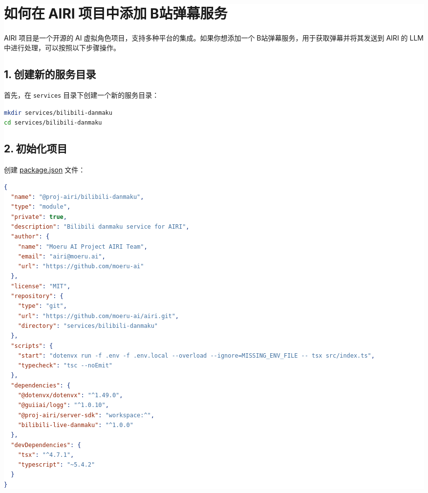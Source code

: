 # 如何在 AIRI 项目中添加 B站弹幕服务

AIRI 项目是一个开源的 AI 虚拟角色项目，支持多种平台的集成。如果你想添加一个 B站弹幕服务，用于获取弹幕并将其发送到 AIRI 的 LLM 中进行处理，可以按照以下步骤操作。

## 1. 创建新的服务目录

首先，在 `services` 目录下创建一个新的服务目录：

```bash
mkdir services/bilibili-danmaku
cd services/bilibili-danmaku
```

## 2. 初始化项目

创建 [package.json](file://d:\projects\airi\package.json) 文件：

```json
{
  "name": "@proj-airi/bilibili-danmaku",
  "type": "module",
  "private": true,
  "description": "Bilibili danmaku service for AIRI",
  "author": {
    "name": "Moeru AI Project AIRI Team",
    "email": "airi@moeru.ai",
    "url": "https://github.com/moeru-ai"
  },
  "license": "MIT",
  "repository": {
    "type": "git",
    "url": "https://github.com/moeru-ai/airi.git",
    "directory": "services/bilibili-danmaku"
  },
  "scripts": {
    "start": "dotenvx run -f .env -f .env.local --overload --ignore=MISSING_ENV_FILE -- tsx src/index.ts",
    "typecheck": "tsc --noEmit"
  },
  "dependencies": {
    "@dotenvx/dotenvx": "^1.49.0",
    "@guiiai/logg": "^1.0.10",
    "@proj-airi/server-sdk": "workspace:^",
    "bilibili-live-danmaku": "^1.0.0"
  },
  "devDependencies": {
    "tsx": "^4.7.1",
    "typescript": "~5.4.2"
  }
}
```
